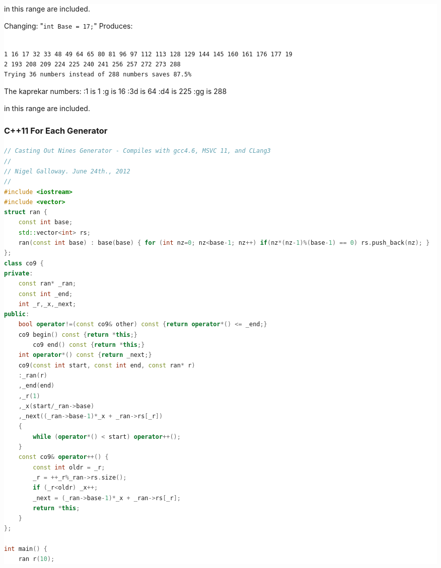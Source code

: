 in this range are included.

Changing: "<code>int Base = 17;</code>" Produces:

```txt

1 16 17 32 33 48 49 64 65 80 81 96 97 112 113 128 129 144 145 160 161 176 177 19
2 193 208 209 224 225 240 241 256 257 272 273 288
Trying 36 numbers instead of 288 numbers saves 87.5%

```

The kaprekar numbers:
:1 is 1
:g is 16
:3d is 64
:d4 is 225
:gg is 288

in this range are included.

### C++11 For Each Generator


```cpp
// Casting Out Nines Generator - Compiles with gcc4.6, MSVC 11, and CLang3
//
// Nigel Galloway. June 24th., 2012
//
#include <iostream>
#include <vector>
struct ran {
	const int base;
	std::vector<int> rs;
	ran(const int base) : base(base) { for (int nz=0; nz<base-1; nz++) if(nz*(nz-1)%(base-1) == 0) rs.push_back(nz); }
};
class co9 {
private:
	const ran* _ran;
	const int _end;
	int _r,_x,_next;
public:
	bool operator!=(const co9& other) const {return operator*() <= _end;}
	co9 begin() const {return *this;}
        co9 end() const {return *this;}
	int operator*() const {return _next;}
	co9(const int start, const int end, const ran* r)
	:_ran(r)
	,_end(end)
	,_r(1)
	,_x(start/_ran->base)
	,_next((_ran->base-1)*_x + _ran->rs[_r])
	{
		while (operator*() < start) operator++();
	}
	const co9& operator++() {
		const int oldr = _r;
		_r = ++_r%_ran->rs.size();
		if (_r<oldr) _x++;
		_next = (_ran->base-1)*_x + _ran->rs[_r];
		return *this;
	}
};

int main() {
	ran r(10);
```